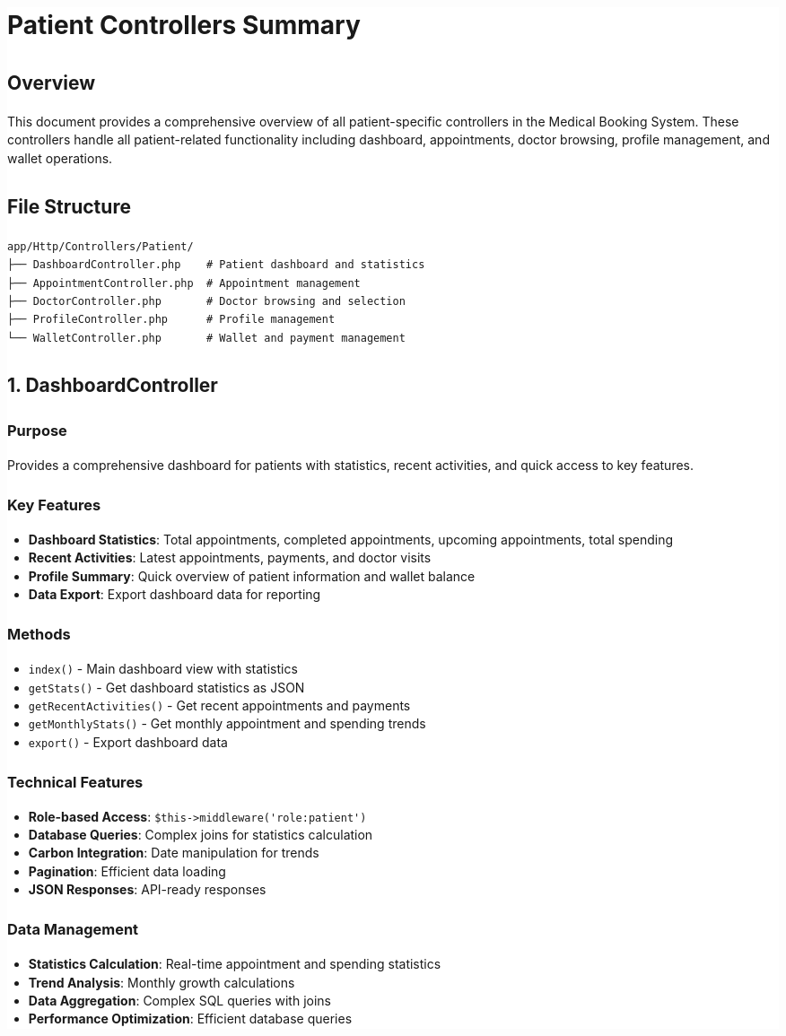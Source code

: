 # Patient Controllers Summary

## Overview
This document provides a comprehensive overview of all patient-specific controllers in the Medical Booking System. These controllers handle all patient-related functionality including dashboard, appointments, doctor browsing, profile management, and wallet operations.

## File Structure
```
app/Http/Controllers/Patient/
├── DashboardController.php    # Patient dashboard and statistics
├── AppointmentController.php  # Appointment management
├── DoctorController.php       # Doctor browsing and selection
├── ProfileController.php      # Profile management
└── WalletController.php       # Wallet and payment management
```

## 1. DashboardController

### Purpose
Provides a comprehensive dashboard for patients with statistics, recent activities, and quick access to key features.

### Key Features
- **Dashboard Statistics**: Total appointments, completed appointments, upcoming appointments, total spending
- **Recent Activities**: Latest appointments, payments, and doctor visits
- **Profile Summary**: Quick overview of patient information and wallet balance
- **Data Export**: Export dashboard data for reporting

### Methods
- `index()` - Main dashboard view with statistics
- `getStats()` - Get dashboard statistics as JSON
- `getRecentActivities()` - Get recent appointments and payments
- `getMonthlyStats()` - Get monthly appointment and spending trends
- `export()` - Export dashboard data

### Technical Features
- **Role-based Access**: `$this->middleware('role:patient')`
- **Database Queries**: Complex joins for statistics calculation
- **Carbon Integration**: Date manipulation for trends
- **Pagination**: Efficient data loading
- **JSON Responses**: API-ready responses

### Data Management
- **Statistics Calculation**: Real-time appointment and spending statistics
- **Trend Analysis**: Monthly growth calculations
- **Data Aggregation**: Complex SQL queries with joins
- **Performance Optimization**: Efficient database queries
